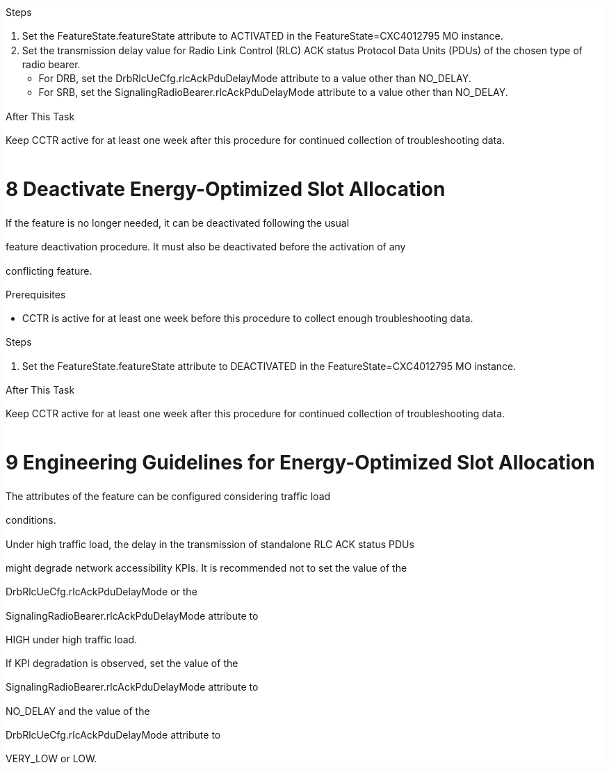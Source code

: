 Steps

1. Set the FeatureState.featureState attribute to ACTIVATED in the FeatureState=CXC4012795 MO instance.
2. Set the transmission delay value for Radio Link Control (RLC) ACK status Protocol Data Units (PDUs) of the chosen type of radio bearer.
    - For DRB, set the DrbRlcUeCfg.rlcAckPduDelayMode attribute to a value other than NO\_DELAY.
    - For SRB, set the SignalingRadioBearer.rlcAckPduDelayMode attribute to a value other than NO\_DELAY.

After This Task

Keep CCTR active for at least one week after this procedure for continued collection of troubleshooting data.

# 8 Deactivate Energy-Optimized Slot Allocation

If the feature is no longer needed, it can be deactivated following the usual

feature deactivation procedure. It must also be deactivated before the activation of any

conflicting feature.

Prerequisites

- CCTR is active for at least one week before this procedure to collect enough troubleshooting data.

Steps

1. Set the FeatureState.featureState attribute to DEACTIVATED in the FeatureState=CXC4012795 MO instance.

After This Task

Keep CCTR active for at least one week after this procedure for continued collection of troubleshooting data.

# 9 Engineering Guidelines for Energy-Optimized Slot Allocation

The attributes of the feature can be configured considering traffic load

conditions.

Under high traffic load, the delay in the transmission of standalone RLC ACK status PDUs

might degrade network accessibility KPIs. It is recommended not to set the value of the

DrbRlcUeCfg.rlcAckPduDelayMode or the

SignalingRadioBearer.rlcAckPduDelayMode attribute to

HIGH under high traffic load.

If KPI degradation is observed, set the value of the

SignalingRadioBearer.rlcAckPduDelayMode attribute to

NO\_DELAY and the value of the

DrbRlcUeCfg.rlcAckPduDelayMode attribute to

VERY\_LOW or LOW.